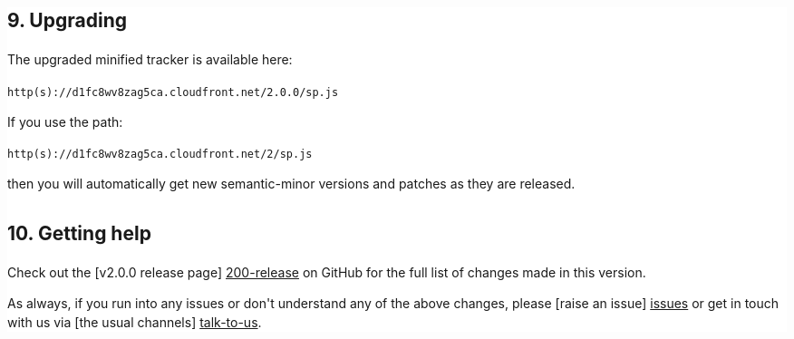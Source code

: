 <h2><a name="upgrading">9. Upgrading </a></h2>

The upgraded minified tracker is available here:

    http(s)://d1fc8wv8zag5ca.cloudfront.net/2.0.0/sp.js

If you use the path:

    http(s)://d1fc8wv8zag5ca.cloudfront.net/2/sp.js

then you will automatically get new semantic-minor versions and patches as they are released.

<h2><a name="help">10. Getting help</a></h2>

Check out the [v2.0.0 release page] [200-release] on GitHub for the full list of changes made in this version.

As always, if you run into any issues or don't understand any of the above changes, please [raise an issue] [issues] or get in touch with us via [the usual channels] [talk-to-us].

[rcs]: https://github.com/snowplow/snowplow-javascript-tracker/pull/24
[sauce-labs]: https://saucelabs.com/home

[200-release]: https://github.com/snowplow/snowplow-javascript-tracker/releases/tag/2.0.0
[ad-example]: https://github.com/snowplow/snowplow-javascript-tracker/blob/master/examples/ads/async.html
[issues]: https://github.com/snowplow/snowplow/issues
[talk-to-us]: https://github.com/snowplow/snowplow/wiki/Talk-to-us

[112]: https://github.com/snowplow/snowplow-javascript-tracker/issues/112
[111]: https://github.com/snowplow/snowplow-javascript-tracker/issues/111
[142]: https://github.com/snowplow/snowplow-javascript-tracker/issues/142
[118]: https://github.com/snowplow/snowplow-javascript-tracker/issues/118
[119]: https://github.com/snowplow/snowplow-javascript-tracker/issues/119
[123]: https://github.com/snowplow/snowplow-javascript-tracker/issues/123
[124]: https://github.com/snowplow/snowplow-javascript-tracker/issues/124
[149]: https://github.com/snowplow/snowplow-javascript-tracker/issues/149
[182]: https://github.com/snowplow/snowplow-javascript-tracker/issues/182
